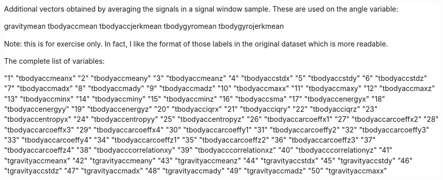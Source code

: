 Additional vectors obtained by averaging the signals in a signal window sample. These are used on the angle variable:


gravitymean
tbodyaccmean
tbodyaccjerkmean
tbodygyromean
tbodygyrojerkmean

Note: this is for exercise only. In fact, I like the format of those labels in the original dataset which is more readable.

The complete list of variables:


"1" "tbodyaccmeanx"
"2" "tbodyaccmeany"
"3" "tbodyaccmeanz"
"4" "tbodyaccstdx"
"5" "tbodyaccstdy"
"6" "tbodyaccstdz"
"7" "tbodyaccmadx"
"8" "tbodyaccmady"
"9" "tbodyaccmadz"
"10" "tbodyaccmaxx"
"11" "tbodyaccmaxy"
"12" "tbodyaccmaxz"
"13" "tbodyaccminx"
"14" "tbodyaccminy"
"15" "tbodyaccminz"
"16" "tbodyaccsma"
"17" "tbodyaccenergyx"
"18" "tbodyaccenergyy"
"19" "tbodyaccenergyz"
"20" "tbodyacciqrx"
"21" "tbodyacciqry"
"22" "tbodyacciqrz"
"23" "tbodyaccentropyx"
"24" "tbodyaccentropyy"
"25" "tbodyaccentropyz"
"26" "tbodyaccarcoeffx1"
"27" "tbodyaccarcoeffx2"
"28" "tbodyaccarcoeffx3"
"29" "tbodyaccarcoeffx4"
"30" "tbodyaccarcoeffy1"
"31" "tbodyaccarcoeffy2"
"32" "tbodyaccarcoeffy3"
"33" "tbodyaccarcoeffy4"
"34" "tbodyaccarcoeffz1"
"35" "tbodyaccarcoeffz2"
"36" "tbodyaccarcoeffz3"
"37" "tbodyaccarcoeffz4"
"38" "tbodyacccorrelationxy"
"39" "tbodyacccorrelationxz"
"40" "tbodyacccorrelationyz"
"41" "tgravityaccmeanx"
"42" "tgravityaccmeany"
"43" "tgravityaccmeanz"
"44" "tgravityaccstdx"
"45" "tgravityaccstdy"
"46" "tgravityaccstdz"
"47" "tgravityaccmadx"
"48" "tgravityaccmady"
"49" "tgravityaccmadz"
"50" "tgravityaccmaxx"